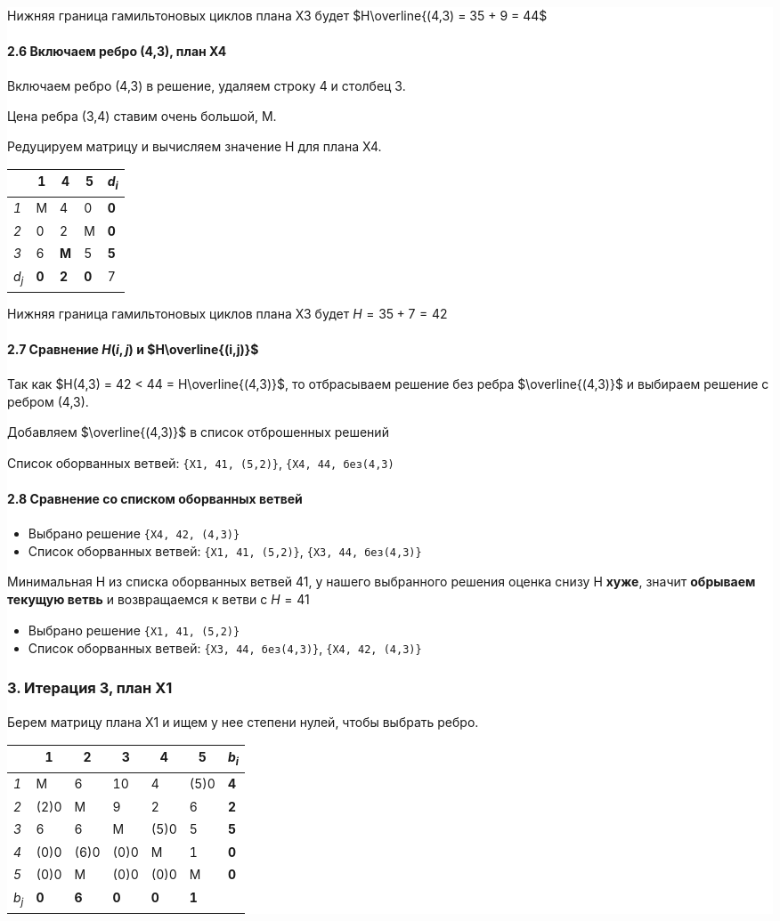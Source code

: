 Нижняя граница гамильтоновых циклов плана Х3 будет $H\overline{(4,3) = 35 + 9 = 44$

#### 2.6 Включаем ребро (4,3), план Х4

Включаем ребро (4,3) в решение, удаляем строку 4 и столбец 3.

Цена ребра (3,4) ставим очень большой, М.

Редуцируем матрицу и вычисляем значение H для плана Х4.

|	    | 1	|  4	| 5 |  $d_i$ |
|-------|---|----|---|---|
| *1*	| M	|  4 | 0 | **0**	|
| *2*	| 0	|  2 | M | **0**	|
| *3*	| 6 |  **M** | 5 | **5**	|
| $d_j$ | **0** |  **2** |  **0** |  7 |

Нижняя граница гамильтоновых циклов плана Х3 будет $H = 35 + 7 = 42$

#### 2.7 Сравнение $H(i,j)$ и $H\overline{(i,j)}$

Так как $H(4,3) = 42 < 44 = H\overline{(4,3)}$, то отбрасываем решение без ребра $\overline{(4,3)}$ и выбираем решение с ребром (4,3).

Добавляем $\overline{(4,3)}$ в список отброшенных решений

Список оборванных ветвей: `{X1, 41, (5,2)}`, `{X4, 44, без(4,3)`

#### 2.8 Сравнение со списком оборванных ветвей

* Выбрано решение `{X4, 42, (4,3)}`
* Список оборванных ветвей: `{X1, 41, (5,2)}`, `{X3, 44, без(4,3)}`

Минимальная H из списка оборванных ветвей 41, у нашего выбранного решения оценка снизу H **хуже**, значит **обрываем текущую ветвь** и возвращаемся к ветви с $H = 41$

* Выбрано решение `{X1, 41, (5,2)}`
* Список оборванных ветвей: `{X3, 44, без(4,3)}`, `{X4, 42, (4,3)}`

### 3. Итерация 3, план Х1

Берем матрицу плана Х1 и ищем у нее степени нулей, чтобы выбрать ребро.

|	| 1	| 2	| 3	| 4	| 5 |  $b_i$ |
|---|---|---|---|---|---|----|
| *1*	| M	| 6| 10| 4 | (5)0 | **4**	
| *2*	| (2)0	| M	| 9 | 2	| 6 | **2**	
| *3*	| 6 | 6| M	| (5)0	| 5 | **5**	
| *4*	| (0)0 | (6)0 | (0)0 | M	| 1 | **0**	
| *5*	| (0)0	| M	| (0)0	| (0)0	| M | **0**	
| $b_j$ | **0** | **6** | **0** | **0** | **1** |  |
